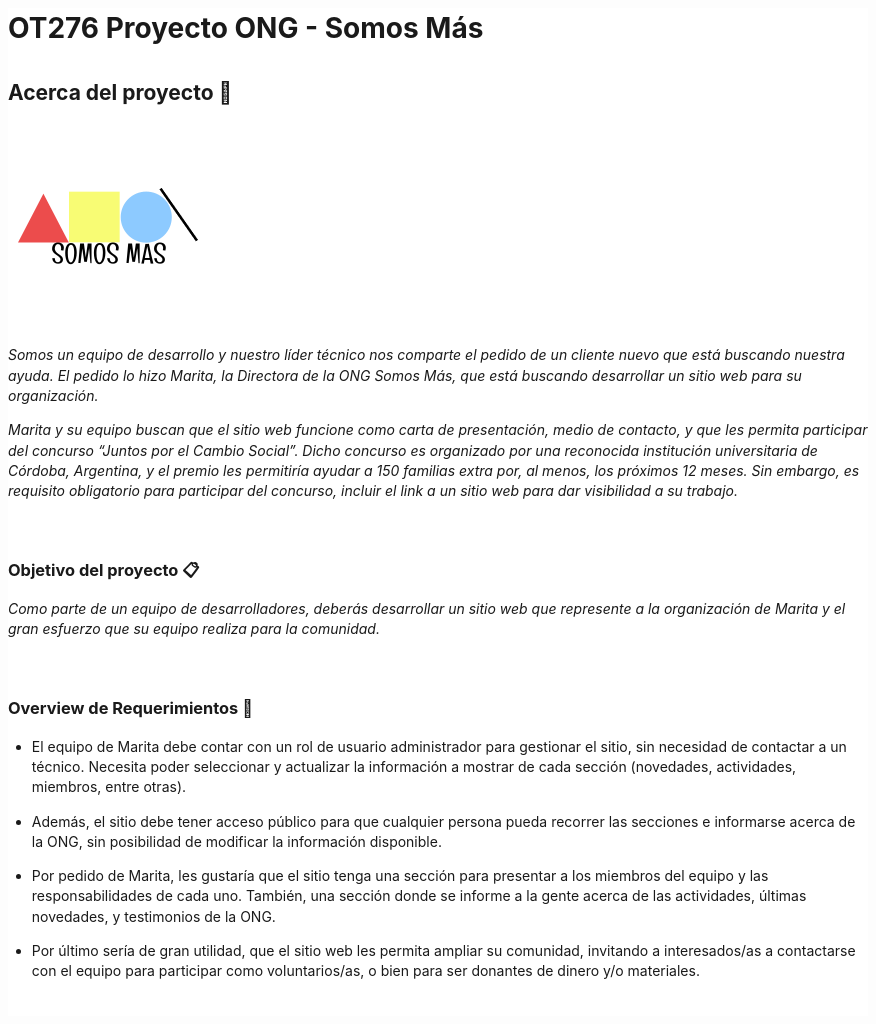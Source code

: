 # OT276 Proyecto ONG - Somos Más

## Acerca del proyecto 📍

![](docs/LOGO-SOMOS_MAS.png "Logo") 

_Somos un equipo de desarrollo y nuestro líder técnico nos comparte el pedido de un cliente nuevo que está buscando nuestra ayuda. El pedido lo hizo Marita, la Directora de la ONG Somos Más, que está buscando desarrollar un sitio web para su organización._

_Marita y su equipo buscan que el sitio web funcione como carta de presentación, medio de contacto, y que les permita participar del concurso “Juntos por el Cambio Social”. Dicho concurso es organizado por una reconocida institución universitaria de Córdoba, Argentina, y el premio les permitiría ayudar a 150 familias extra por, al menos, los próximos 12 meses. Sin embargo, es requisito obligatorio para participar del concurso, incluir el link a un sitio web para dar visibilidad a su trabajo._

&nbsp;

### Objetivo del proyecto 📋

_Como parte de un equipo de desarrolladores, deberás desarrollar un sitio web que represente a la organización de Marita y el gran esfuerzo que su equipo realiza para la comunidad._

&nbsp;

### Overview de Requerimientos 🔧

* El equipo de Marita debe contar con un rol de usuario administrador para gestionar el sitio, sin necesidad de contactar a un técnico. Necesita poder seleccionar y actualizar la información a mostrar de cada sección (novedades, actividades, miembros, entre otras).

* Además, el sitio debe tener acceso público para que cualquier persona pueda recorrer las secciones e informarse acerca de la ONG, sin posibilidad de modificar la información disponible.

* Por pedido de Marita, les gustaría que el sitio tenga una sección para presentar a los miembros del equipo y las responsabilidades de cada uno. También, una sección donde se informe a la gente acerca de las actividades, últimas novedades, y testimonios de la ONG.

* Por último sería de gran utilidad, que el sitio web les permita ampliar su comunidad, invitando a interesados/as a contactarse con el equipo para participar como voluntarios/as, o bien para ser donantes de dinero y/o materiales.

&nbsp;
